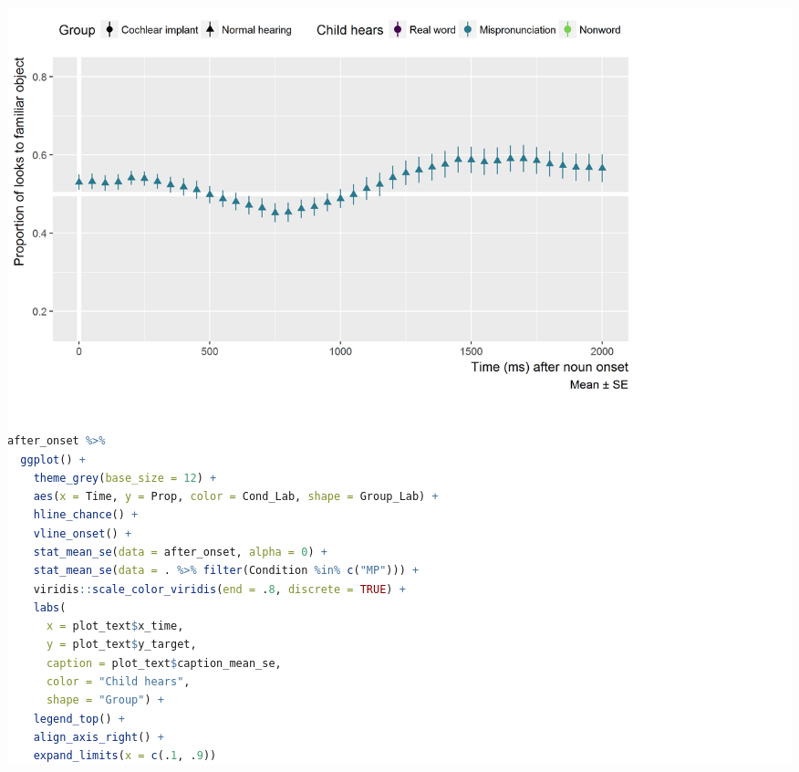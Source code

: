 <img src="assets/figure/02-by-condition-9.png" width="80%" />

``` r

after_onset %>% 
  ggplot() + 
    theme_grey(base_size = 12) + 
    aes(x = Time, y = Prop, color = Cond_Lab, shape = Group_Lab) + 
    hline_chance() +
    vline_onset() +
    stat_mean_se(data = after_onset, alpha = 0) + 
    stat_mean_se(data = . %>% filter(Condition %in% c("MP"))) +
    viridis::scale_color_viridis(end = .8, discrete = TRUE) + 
    labs(
      x = plot_text$x_time, 
      y = plot_text$y_target, 
      caption = plot_text$caption_mean_se,
      color = "Child hears",
      shape = "Group") + 
    legend_top() + 
    align_axis_right() + 
    expand_limits(x = c(.1, .9))
```
